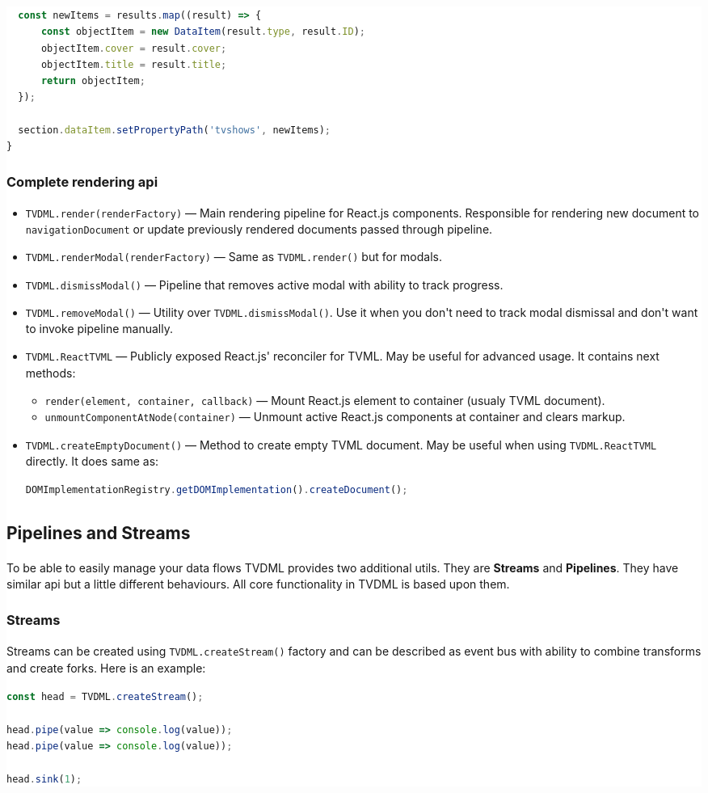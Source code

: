 ```js
  const newItems = results.map((result) => {
      const objectItem = new DataItem(result.type, result.ID);
      objectItem.cover = result.cover;
      objectItem.title = result.title;
      return objectItem;
  });

  section.dataItem.setPropertyPath('tvshows', newItems);
}
```

### Complete rendering api

- `TVDML.render(renderFactory)` — Main rendering pipeline for React.js components. Responsible for rendering new document to `navigationDocument` or update previously rendered documents passed through pipeline.

- `TVDML.renderModal(renderFactory)` — Same as `TVDML.render()` but for modals.

- `TVDML.dismissModal()` — Pipeline that removes active modal with ability to track progress.

- `TVDML.removeModal()` — Utility over `TVDML.dismissModal()`. Use it when you don't need to track modal dismissal and don't want to invoke pipeline manually.

- `TVDML.ReactTVML` — Publicly exposed React.js' reconciler for TVML. May be useful for advanced usage. It contains next methods:

  - `render(element, container, callback)` — Mount React.js element to container (usualy TVML document).
  - `unmountComponentAtNode(container)` — Unmount active React.js components at container and clears markup.

- `TVDML.createEmptyDocument()` — Method to create empty TVML document. May be useful when using `TVDML.ReactTVML` directly. It does same as:

    ```jsx
    DOMImplementationRegistry.getDOMImplementation().createDocument();
    ```

## Pipelines and Streams

To be able to easily manage your data flows TVDML provides two additional utils. They are **Streams** and **Pipelines**. They have similar api but a little different behaviours. All core functionality in TVDML is based upon them.

### Streams

Streams can be created using `TVDML.createStream()` factory and can be described as event bus with ability to combine transforms and create forks. Here is an example:

```js
const head = TVDML.createStream();

head.pipe(value => console.log(value));
head.pipe(value => console.log(value));

head.sink(1);
```
